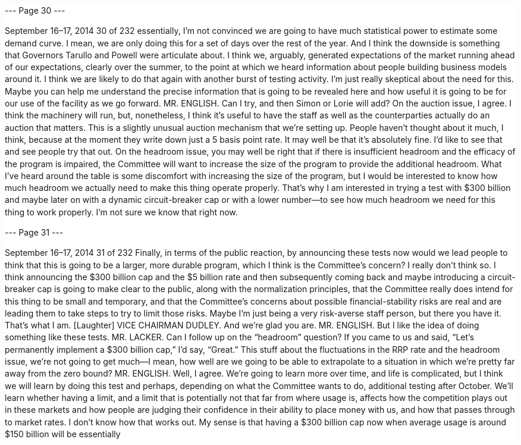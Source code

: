 --- Page 30 ---

September 16–17, 2014 30 of 232
essentially, I’m not convinced we are going to have much statistical power to estimate some
demand curve. I mean, we are only doing this for a set of days over the rest of the year. And I
think the downside is something that Governors Tarullo and Powell were articulate about. I
think we, arguably, generated expectations of the market running ahead of our expectations,
clearly over the summer, to the point at which we heard information about people building
business models around it. I think we are likely to do that again with another burst of testing
activity. I’m just really skeptical about the need for this. Maybe you can help me understand the
precise information that is going to be revealed here and how useful it is going to be for our use
of the facility as we go forward.
MR. ENGLISH. Can I try, and then Simon or Lorie will add? On the auction issue, I
agree. I think the machinery will run, but, nonetheless, I think it’s useful to have the staff as well
as the counterparties actually do an auction that matters. This is a slightly unusual auction
mechanism that we’re setting up. People haven’t thought about it much, I think, because at the
moment they write down just a 5 basis point rate. It may well be that it’s absolutely fine. I’d
like to see that and see people try that out.
On the headroom issue, you may well be right that if there is insufficient headroom and
the efficacy of the program is impaired, the Committee will want to increase the size of the
program to provide the additional headroom. What I’ve heard around the table is some
discomfort with increasing the size of the program, but I would be interested to know how much
headroom we actually need to make this thing operate properly. That’s why I am interested in
trying a test with $300 billion and maybe later on with a dynamic circuit-breaker cap or with a
lower number—to see how much headroom we need for this thing to work properly. I’m not
sure we know that right now.

--- Page 31 ---

September 16–17, 2014 31 of 232
Finally, in terms of the public reaction, by announcing these tests now would we lead
people to think that this is going to be a larger, more durable program, which I think is the
Committee’s concern? I really don’t think so. I think announcing the $300 billion cap and the
$5 billion rate and then subsequently coming back and maybe introducing a circuit-breaker cap is
going to make clear to the public, along with the normalization principles, that the Committee
really does intend for this thing to be small and temporary, and that the Committee’s concerns
about possible financial-stability risks are real and are leading them to take steps to try to limit
those risks. Maybe I’m just being a very risk-averse staff person, but there you have it. That’s
what I am. [Laughter]
VICE CHAIRMAN DUDLEY. And we’re glad you are.
MR. ENGLISH. But I like the idea of doing something like these tests.
MR. LACKER. Can I follow up on the “headroom” question? If you came to us and
said, “Let’s permanently implement a $300 billion cap,” I’d say, “Great.” This stuff about the
fluctuations in the RRP rate and the headroom issue, we’re not going to get much—I mean, how
well are we going to be able to extrapolate to a situation in which we’re pretty far away from the
zero bound?
MR. ENGLISH. Well, I agree. We’re going to learn more over time, and life is
complicated, but I think we will learn by doing this test and perhaps, depending on what the
Committee wants to do, additional testing after October. We’ll learn whether having a limit, and
a limit that is potentially not that far from where usage is, affects how the competition plays out
in these markets and how people are judging their confidence in their ability to place money with
us, and how that passes through to market rates. I don’t know how that works out. My sense is
that having a $300 billion cap now when average usage is around $150 billion will be essentially
